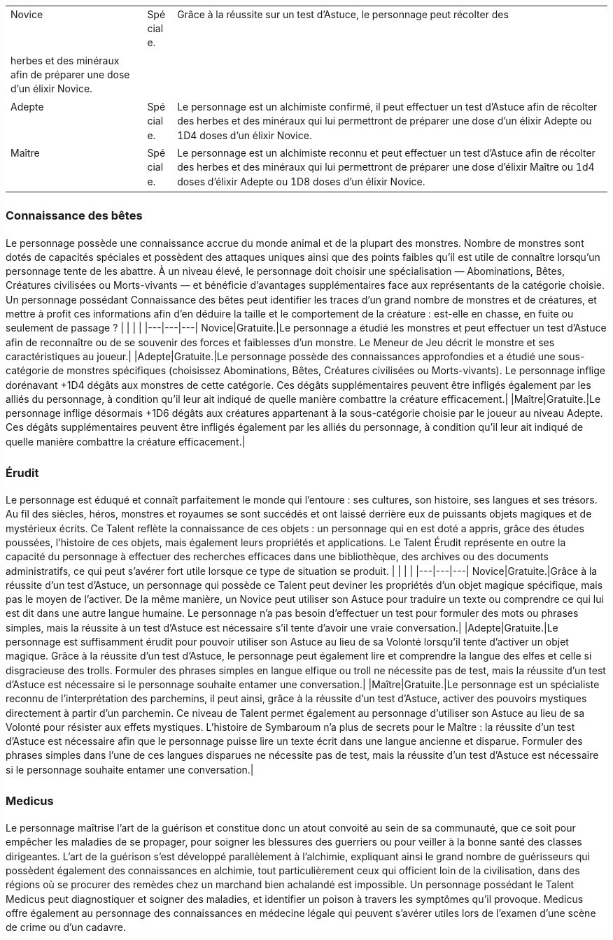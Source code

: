 | | | |
|---|---|---|
|Novice|Spéciale.|Grâce à la réussite sur un test d’Astuce, le personnage peut récolter des
herbes et des minéraux afin de préparer une dose d’un élixir Novice.|
|Adepte|Spéciale.|Le personnage est un alchimiste confirmé, il peut effectuer un test d’Astuce afin de récolter des herbes et des minéraux qui lui permettront de préparer une dose d’un élixir Adepte ou 1D4 doses d’un élixir Novice.|
|Maître|Spéciale.|Le personnage est un alchimiste reconnu et peut effectuer un test d’Astuce afin de récolter des herbes et des minéraux qui lui permettront de préparer une dose d’élixir Maître ou 1d4 doses d’élixir Adepte ou 1D8 doses d’un élixir Novice.|

### Connaissance des bêtes
Le personnage possède une connaissance accrue du monde animal et de la plupart des monstres. 
Nombre de monstres sont dotés de capacités spéciales et possèdent des attaques uniques ainsi que des points faibles qu’il est utile de connaître lorsqu’un personnage tente de les abattre. À un niveau élevé, le personnage doit choisir une spécialisation — Abominations, Bêtes, Créatures civilisées ou Morts-vivants — et bénéficie d’avantages
supplémentaires face aux représentants de la catégorie choisie.
Un personnage possédant Connaissance des bêtes peut identifier les traces d’un grand nombre de monstres et de créatures, et mettre à profit ces informations afin d’en déduire la taille et le comportement de la créature : est-elle en chasse, en fuite ou seulement de passage ?
| | | |
|---|---|---|
Novice|Gratuite.|Le personnage a étudié les monstres et peut effectuer un test d’Astuce afin de reconnaître ou de se souvenir des forces et faiblesses d’un monstre. Le Meneur de Jeu décrit le monstre et ses caractéristiques au joueur.|
|Adepte|Gratuite.|Le personnage possède des connaissances approfondies et a étudié une sous-catégorie de monstres spécifiques (choisissez Abominations, Bêtes, Créatures civilisées ou Morts-vivants). Le personnage inflige dorénavant +1D4 dégâts aux monstres de cette catégorie. Ces dégâts supplémentaires peuvent être infligés également par les alliés du personnage, à condition qu’il leur ait indiqué de quelle manière combattre la créature efficacement.|
|Maître|Gratuite.|Le personnage inflige désormais +1D6 dégâts aux créatures appartenant à la sous-catégorie choisie par le joueur au niveau Adepte. Ces dégâts supplémentaires peuvent être infligés également par les alliés du personnage, à condition qu’il leur ait indiqué de quelle manière combattre la créature efficacement.|

### Érudit
Le personnage est éduqué et connaît parfaitement le monde qui l’entoure : ses cultures, son histoire, ses langues et ses trésors. Au fil des siècles, héros, monstres et royaumes se sont succédés et ont laissé derrière eux de puissants objets magiques et de mystérieux écrits. Ce Talent reflète la connaissance de ces objets : un personnage qui en est doté a appris, grâce des études poussées, l’histoire de ces objets, mais également leurs propriétés et applications. 
Le Talent Érudit représente en outre la capacité du personnage à effectuer des recherches efficaces dans une bibliothèque, des archives ou des documents administratifs, ce qui peut s’avérer fort utile lorsque ce type de situation se produit. 
| | | |
|---|---|---|
Novice|Gratuite.|Grâce à la réussite d’un test d’Astuce, un personnage qui possède ce Talent peut deviner les propriétés d’un objet magique spécifique, mais pas le moyen de l’activer. De la même manière, un Novice peut utiliser son Astuce pour traduire un texte ou comprendre ce qui lui est dit dans une autre langue humaine. Le personnage n’a pas besoin d’effectuer un test pour formuler des mots ou phrases simples, mais la réussite à un test d’Astuce est nécessaire s’il tente d’avoir une vraie conversation.|
|Adepte|Gratuite.|Le personnage est suffisamment érudit pour pouvoir utiliser son Astuce au lieu de sa Volonté lorsqu’il tente d’activer un objet magique. Grâce à la réussite d’un test d’Astuce, le personnage peut également lire et comprendre la langue des elfes et celle si disgracieuse des trolls. Formuler des phrases simples en langue elfique ou troll ne nécessite pas de test, mais la réussite d’un test d’Astuce est nécessaire si le personnage souhaite entamer une conversation.|
|Maître|Gratuite.|Le personnage est un spécialiste reconnu de l’interprétation des parchemins, il peut ainsi, grâce à la réussite d’un test d’Astuce, activer des pouvoirs mystiques directement à partir d’un parchemin. Ce niveau de Talent permet également au personnage d’utiliser son Astuce au lieu de sa Volonté pour résister aux effets mystiques. L’histoire de Symbaroum n’a plus de secrets pour le Maître : la réussite d’un test d’Astuce est nécessaire afin que le personnage puisse lire un texte écrit dans une langue ancienne et disparue. Formuler des phrases simples dans l’une de ces langues disparues ne nécessite pas de test, mais la réussite d’un test d’Astuce est nécessaire si le personnage souhaite entamer une conversation.|

### Medicus
Le personnage maîtrise l’art de la guérison et constitue donc un atout convoité au sein de sa communauté, que ce soit pour empêcher les maladies de se propager, pour soigner les blessures des guerriers ou pour veiller à la bonne santé des classes dirigeantes.
L’art de la guérison s’est développé parallèlement à l’alchimie, expliquant ainsi le grand
nombre de guérisseurs qui possèdent également des connaissances en alchimie, tout particulièrement ceux qui officient loin de la civilisation, dans des régions où se procurer des remèdes chez un marchand bien achalandé est impossible.
Un personnage possédant le Talent Medicus peut diagnostiquer et soigner des maladies, et identifier un poison à travers les symptômes qu’il provoque. Medicus offre également au personnage des connaissances en médecine légale qui peuvent s’avérer utiles lors de l’examen d’une scène de crime ou d’un cadavre.